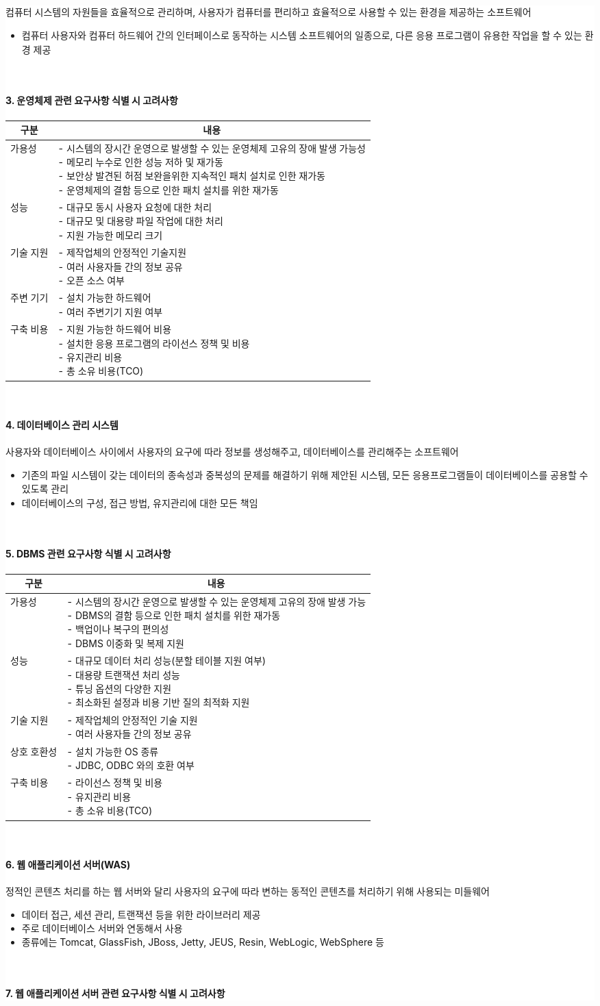 컴퓨터 시스템의 자원들을 효율적으로 관리하며, 사용자가 컴퓨터를 편리하고 효율적으로 사용할 수 있는 환경을 제공하는 소프트웨어

- 컴퓨터 사용자와 컴퓨터 하드웨어 간의 인터페이스로 동작하는 시스템 소프트웨어의 일종으로, 다른 응용 프로그램이 유용한 작업을 할 수 있는 환경 제공

<br>

#### 3. 운영체제 관련 요구사항 식별 시 고려사항

| 구분      | 내용                                                         |
| --------- | ------------------------------------------------------------ |
| 가용성    | - 시스템의 장시간 운영으로 발생할 수 있는 운영체제 고유의 장애 발생 가능성<br />- 메모리 누수로 인한 성능 저하 및 재가동<br />- 보안상 발견된 허점 보완을위한 지속적인 패치 설치로 인한 재가동<br />- 운영체제의 결함 등으로 인한 패치 설치를 위한 재가동 |
| 성능      | - 대규모 동시 사용자 요청에 대한 처리<br />- 대규모 및 대용량 파일 작업에 대한 처리<br />- 지원 가능한 메모리 크기 |
| 기술 지원 | - 제작업체의 안정적인 기술지원<br />- 여러 사용자들 간의 정보 공유<br />- 오픈 소스 여부 |
| 주변 기기 | - 설치 가능한 하드웨어<br />- 여러 주변기기 지원 여부        |
| 구축 비용 | - 지원 가능한 하드웨어 비용<br />- 설치한 응용 프로그램의 라이선스 정책 및 비용<br />- 유지관리 비용<br />- 총 소유 비용(TCO) |

<br>

#### 4. 데이터베이스 관리 시스템

사용자와 데이터베이스 사이에서 사용자의 요구에 따라 정보를 생성해주고, 데이터베이스를 관리해주는 소프트웨어

- 기존의 파일 시스템이 갖는 데이터의 종속성과 중복성의 문제를 해결하기 위해 제안된 시스템, 모든 응용프로그램들이 데이터베이스를 공용할 수 있도록 관리
- 데이터베이스의 구성, 접근 방법, 유지관리에 대한 모든 책임

<br>

#### 5. DBMS 관련 요구사항 식별 시 고려사항

| 구분        | 내용                                                         |
| ----------- | ------------------------------------------------------------ |
| 가용성      | - 시스템의 장시간 운영으로 발생할 수 있는 운영체제 고유의 장애 발생 가능<br />- DBMS의 결함 등으로 인한 패치 설치를 위한 재가동<br />- 백업이나 복구의 편의성<br />- DBMS 이중화 및 복제 지원 |
| 성능        | - 대규모 데이터 처리 성능(분할 테이블 지원 여부)<br />- 대용량 트랜잭션 처리 성능<br />- 튜닝 옵션의 다양한 지원<br />- 최소화된 설정과 비용 기반 질의 최적화 지원 |
| 기술 지원   | - 제작업체의 안정적인 기술 지원<br />- 여러 사용자들 간의 정보 공유 |
| 상호 호환성 | - 설치 가능한 OS 종류<br />- JDBC, ODBC 와의 호환 여부       |
| 구축 비용   | - 라이선스 정책 및 비용<br />- 유지관리 비용<br />- 총 소유 비용(TCO) |

<br>

#### 6. 웹 애플리케이션 서버(WAS)

정적인 콘텐츠 처리를 하는 웹 서버와 달리 사용자의 요구에 따라 변하는 동적인 콘텐츠를 처리하기 위해 사용되는 미들웨어

- 데이터 접근, 세션 관리, 트랜잭션 등을 위한 라이브러리 제공
- 주로 데이터베이스 서버와 연동해서 사용
- 종류에는 Tomcat, GlassFish, JBoss, Jetty, JEUS, Resin, WebLogic, WebSphere 등

<br>

#### 7. 웹 애플리케이션 서버 관련 요구사항 식별 시 고려사항
